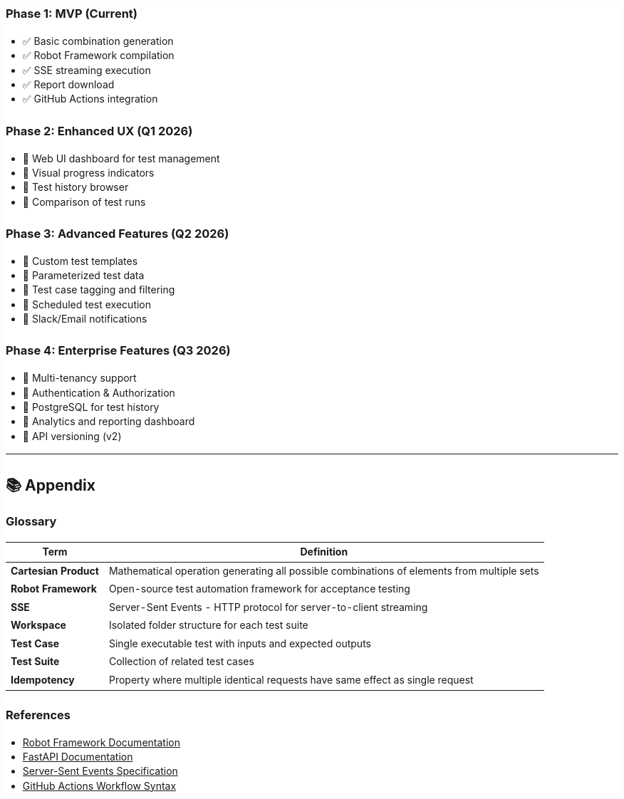 ### Phase 1: MVP (Current)
- ✅ Basic combination generation
- ✅ Robot Framework compilation
- ✅ SSE streaming execution
- ✅ Report download
- ✅ GitHub Actions integration

### Phase 2: Enhanced UX (Q1 2026)
- 🔲 Web UI dashboard for test management
- 🔲 Visual progress indicators
- 🔲 Test history browser
- 🔲 Comparison of test runs

### Phase 3: Advanced Features (Q2 2026)
- 🔲 Custom test templates
- 🔲 Parameterized test data
- 🔲 Test case tagging and filtering
- 🔲 Scheduled test execution
- 🔲 Slack/Email notifications

### Phase 4: Enterprise Features (Q3 2026)
- 🔲 Multi-tenancy support
- 🔲 Authentication & Authorization
- 🔲 PostgreSQL for test history
- 🔲 Analytics and reporting dashboard
- 🔲 API versioning (v2)

---

## 📚 Appendix

### Glossary
| Term | Definition |
|------|------------|
| **Cartesian Product** | Mathematical operation generating all possible combinations of elements from multiple sets |
| **Robot Framework** | Open-source test automation framework for acceptance testing |
| **SSE** | Server-Sent Events - HTTP protocol for server-to-client streaming |
| **Workspace** | Isolated folder structure for each test suite |
| **Test Case** | Single executable test with inputs and expected outputs |
| **Test Suite** | Collection of related test cases |
| **Idempotency** | Property where multiple identical requests have same effect as single request |

### References
- [Robot Framework Documentation](https://robotframework.org/robotframework/)
- [FastAPI Documentation](https://fastapi.tiangolo.com/)
- [Server-Sent Events Specification](https://html.spec.whatwg.org/multipage/server-sent-events.html)
- [GitHub Actions Workflow Syntax](https://docs.github.com/en/actions/using-workflows/workflow-syntax-for-github-actions)
